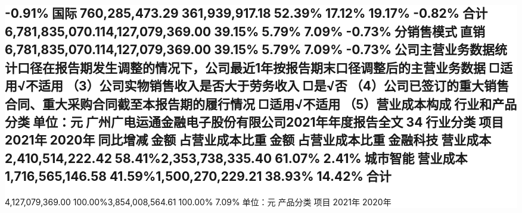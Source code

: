 -0.91%
国际
760,285,473.29
361,939,917.18
52.39%
17.12%
19.17%
-0.82%
合计
6,781,835,070.114,127,079,369.00
39.15%
5.79%
7.09%
-0.73%
分销售模式
直销
6,781,835,070.114,127,079,369.00
39.15%
5.79%
7.09%
-0.73%
公司主营业务数据统计口径在报告期发生调整的情况下，公司最近1年按报告期末口径调整后的主营业务数据
□适用√不适用
（3）公司实物销售收入是否大于劳务收入
□是√否
（4）公司已签订的重大销售合同、重大采购合同截至本报告期的履行情况
□适用√不适用
（5）营业成本构成
行业和产品分类
单位：元
广州广电运通金融电子股份有限公司2021年年度报告全文
34
行业分类
项目
2021年
2020年
同比增减
金额
占营业成本比重
金额
占营业成本比重
金融科技
营业成本
2,410,514,222.42
58.41%2,353,738,335.40
61.07%
2.41%
城市智能
营业成本
1,716,565,146.58
41.59%1,500,270,229.21
38.93%
14.42%
合计
-
4,127,079,369.00
100.00%3,854,008,564.61
100.00%
7.09%
单位：元
产品分类
项目
2021年
2020年